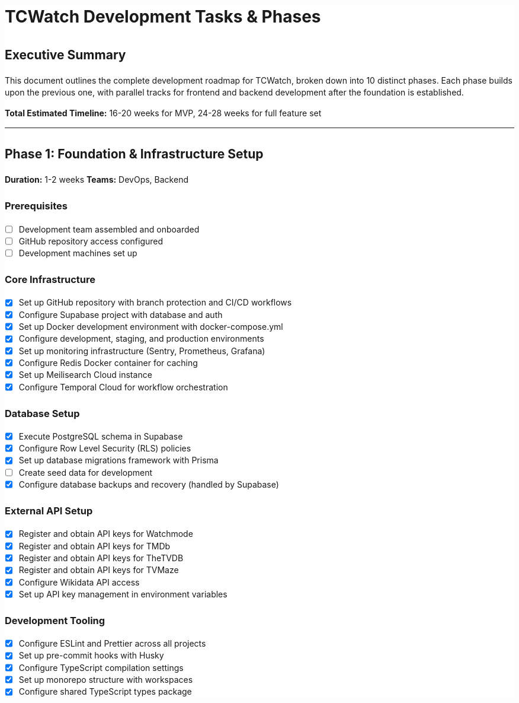 # TCWatch Development Tasks & Phases

## Executive Summary

This document outlines the complete development roadmap for TCWatch, broken down into 10 distinct phases. Each phase builds upon the previous one, with parallel tracks for frontend and backend development after the foundation is established.

**Total Estimated Timeline:** 16-20 weeks for MVP, 24-28 weeks for full feature set

---

## Phase 1: Foundation & Infrastructure Setup
**Duration:** 1-2 weeks
**Teams:** DevOps, Backend

### Prerequisites
- [ ] Development team assembled and onboarded
- [ ] GitHub repository access configured
- [ ] Development machines set up

### Core Infrastructure
- [x] Set up GitHub repository with branch protection and CI/CD workflows
- [x] Configure Supabase project with database and auth
- [x] Set up Docker development environment with docker-compose.yml
- [x] Configure development, staging, and production environments
- [x] Set up monitoring infrastructure (Sentry, Prometheus, Grafana)
- [x] Configure Redis Docker container for caching
- [x] Set up Meilisearch Cloud instance
- [x] Configure Temporal Cloud for workflow orchestration

### Database Setup
- [x] Execute PostgreSQL schema in Supabase
- [x] Configure Row Level Security (RLS) policies
- [x] Set up database migrations framework with Prisma
- [ ] Create seed data for development
- [x] Configure database backups and recovery (handled by Supabase)

### External API Setup
- [x] Register and obtain API keys for Watchmode
- [x] Register and obtain API keys for TMDb
- [x] Register and obtain API keys for TheTVDB
- [x] Register and obtain API keys for TVMaze
- [x] Configure Wikidata API access
- [x] Set up API key management in environment variables

### Development Tooling
- [x] Configure ESLint and Prettier across all projects
- [x] Set up pre-commit hooks with Husky
- [x] Configure TypeScript compilation settings
- [x] Set up monorepo structure with workspaces
- [x] Configure shared TypeScript types package
